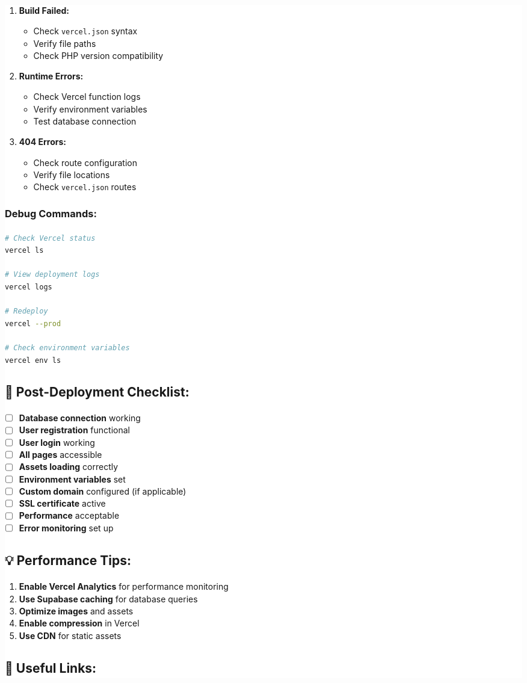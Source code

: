 1. **Build Failed:**
   - Check `vercel.json` syntax
   - Verify file paths
   - Check PHP version compatibility

2. **Runtime Errors:**
   - Check Vercel function logs
   - Verify environment variables
   - Test database connection

3. **404 Errors:**
   - Check route configuration
   - Verify file locations
   - Check `vercel.json` routes

### **Debug Commands:**
```bash
# Check Vercel status
vercel ls

# View deployment logs
vercel logs

# Redeploy
vercel --prod

# Check environment variables
vercel env ls
```

## 🎯 **Post-Deployment Checklist:**

- [ ] **Database connection** working
- [ ] **User registration** functional
- [ ] **User login** working
- [ ] **All pages** accessible
- [ ] **Assets loading** correctly
- [ ] **Environment variables** set
- [ ] **Custom domain** configured (if applicable)
- [ ] **SSL certificate** active
- [ ] **Performance** acceptable
- [ ] **Error monitoring** set up

## 💡 **Performance Tips:**

1. **Enable Vercel Analytics** for performance monitoring
2. **Use Supabase caching** for database queries
3. **Optimize images** and assets
4. **Enable compression** in Vercel
5. **Use CDN** for static assets

## 🔗 **Useful Links:**
